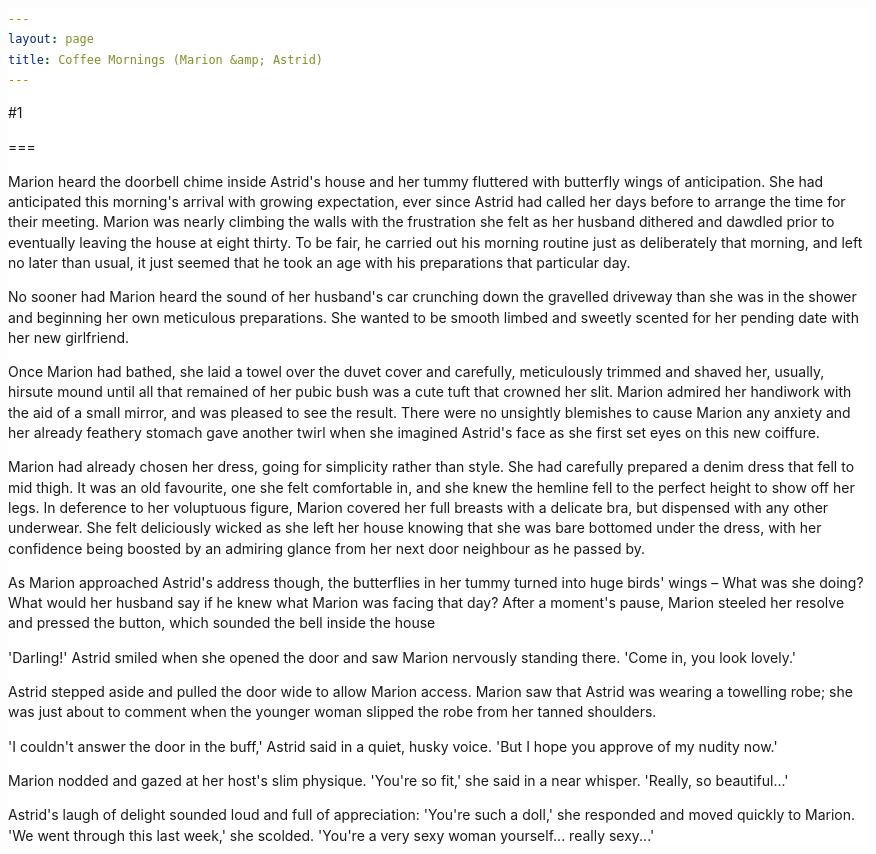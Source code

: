```yaml
---
layout: page
title: Coffee Mornings (Marion &amp; Astrid)
---
```

#1 

===

Marion heard the doorbell chime inside Astrid's house and her tummy fluttered with butterfly wings of anticipation. She had anticipated this morning's arrival with growing expectation, ever since Astrid had called her days before to arrange the time for their meeting. Marion was nearly climbing the walls with the frustration she felt as her husband dithered and dawdled prior to eventually leaving the house at eight thirty. To be fair, he carried out his morning routine just as deliberately that morning, and left no later than usual, it just seemed that he took an age with his preparations that particular day. 

No sooner had Marion heard the sound of her husband's car crunching down the gravelled driveway than she was in the shower and beginning her own meticulous preparations. She wanted to be smooth limbed and sweetly scented for her pending date with her new girlfriend. 

Once Marion had bathed, she laid a towel over the duvet cover and carefully, meticulously trimmed and shaved her, usually, hirsute mound until all that remained of her pubic bush was a cute tuft that crowned her slit. Marion admired her handiwork with the aid of a small mirror, and was pleased to see the result. There were no unsightly blemishes to cause Marion any anxiety and her already feathery stomach gave another twirl when she imagined Astrid's face as she first set eyes on this new coiffure. 

Marion had already chosen her dress, going for simplicity rather than style. She had carefully prepared a denim dress that fell to mid thigh. It was an old favourite, one she felt comfortable in, and she knew the hemline fell to the perfect height to show off her legs. In deference to her voluptuous figure, Marion covered her full breasts with a delicate bra, but dispensed with any other underwear. She felt deliciously wicked as she left her house knowing that she was bare bottomed under the dress, with her confidence being boosted by an admiring glance from her next door neighbour as he passed by. 

As Marion approached Astrid's address though, the butterflies in her tummy turned into huge birds' wings – What was she doing? What would her husband say if he knew what Marion was facing that day? After a moment's pause, Marion steeled her resolve and pressed the button, which sounded the bell inside the house 

'Darling!' Astrid smiled when she opened the door and saw Marion nervously standing there. 'Come in, you look lovely.' 

Astrid stepped aside and pulled the door wide to allow Marion access. Marion saw that Astrid was wearing a towelling robe; she was just about to comment when the younger woman slipped the robe from her tanned shoulders. 

'I couldn't answer the door in the buff,' Astrid said in a quiet, husky voice. 'But I hope you approve of my nudity now.' 

Marion nodded and gazed at her host's slim physique. 'You're so fit,' she said in a near whisper. 'Really, so beautiful...' 

Astrid's laugh of delight sounded loud and full of appreciation: 'You're such a doll,' she responded and moved quickly to Marion. 'We went through this last week,' she scolded. 'You're a very sexy woman yourself... really sexy...' 
